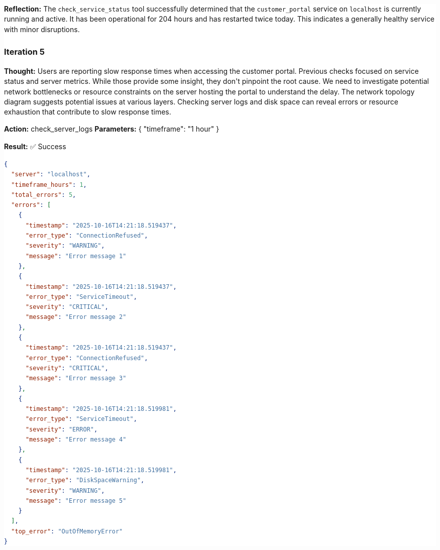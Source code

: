 **Reflection:** The `check_service_status` tool successfully determined that the `customer_portal` service on `localhost` is currently running and active. It has been operational for 204 hours and has restarted twice today. This indicates a generally healthy service with minor disruptions.

### Iteration 5

**Thought:** Users are reporting slow response times when accessing the customer portal. Previous checks focused on service status and server metrics. While those provide some insight, they don't pinpoint the root cause. We need to investigate potential network bottlenecks or resource constraints on the server hosting the portal to understand the delay. The network topology diagram suggests potential issues at various layers. Checking server logs and disk space can reveal errors or resource exhaustion that contribute to slow response times.

**Action:** check_server_logs
**Parameters:** {
  "timeframe": "1 hour"
}

**Result:** ✅ Success
```json
{
  "server": "localhost",
  "timeframe_hours": 1,
  "total_errors": 5,
  "errors": [
    {
      "timestamp": "2025-10-16T14:21:18.519437",
      "error_type": "ConnectionRefused",
      "severity": "WARNING",
      "message": "Error message 1"
    },
    {
      "timestamp": "2025-10-16T14:21:18.519437",
      "error_type": "ServiceTimeout",
      "severity": "CRITICAL",
      "message": "Error message 2"
    },
    {
      "timestamp": "2025-10-16T14:21:18.519437",
      "error_type": "ConnectionRefused",
      "severity": "CRITICAL",
      "message": "Error message 3"
    },
    {
      "timestamp": "2025-10-16T14:21:18.519981",
      "error_type": "ServiceTimeout",
      "severity": "ERROR",
      "message": "Error message 4"
    },
    {
      "timestamp": "2025-10-16T14:21:18.519981",
      "error_type": "DiskSpaceWarning",
      "severity": "WARNING",
      "message": "Error message 5"
    }
  ],
  "top_error": "OutOfMemoryError"
}
```
